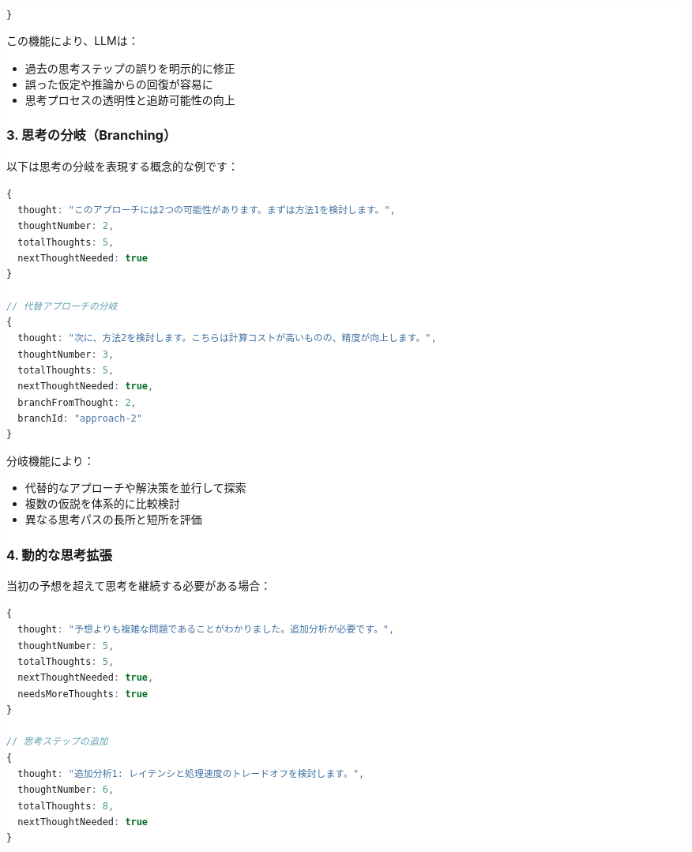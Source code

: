 ```typescript
}
```

この機能により、LLMは：

- 過去の思考ステップの誤りを明示的に修正
- 誤った仮定や推論からの回復が容易に
- 思考プロセスの透明性と追跡可能性の向上

### 3. 思考の分岐（Branching）

以下は思考の分岐を表現する概念的な例です：

```typescript
{
  thought: "このアプローチには2つの可能性があります。まずは方法1を検討します。",
  thoughtNumber: 2,
  totalThoughts: 5,
  nextThoughtNeeded: true
}

// 代替アプローチの分岐
{
  thought: "次に、方法2を検討します。こちらは計算コストが高いものの、精度が向上します。",
  thoughtNumber: 3,
  totalThoughts: 5,
  nextThoughtNeeded: true,
  branchFromThought: 2,
  branchId: "approach-2"
}
```

分岐機能により：

- 代替的なアプローチや解決策を並行して探索
- 複数の仮説を体系的に比較検討
- 異なる思考パスの長所と短所を評価

### 4. 動的な思考拡張

当初の予想を超えて思考を継続する必要がある場合：

```typescript
{
  thought: "予想よりも複雑な問題であることがわかりました。追加分析が必要です。",
  thoughtNumber: 5,
  totalThoughts: 5,
  nextThoughtNeeded: true,
  needsMoreThoughts: true
}

// 思考ステップの追加
{
  thought: "追加分析1: レイテンシと処理速度のトレードオフを検討します。",
  thoughtNumber: 6,
  totalThoughts: 8,
  nextThoughtNeeded: true
}
```
